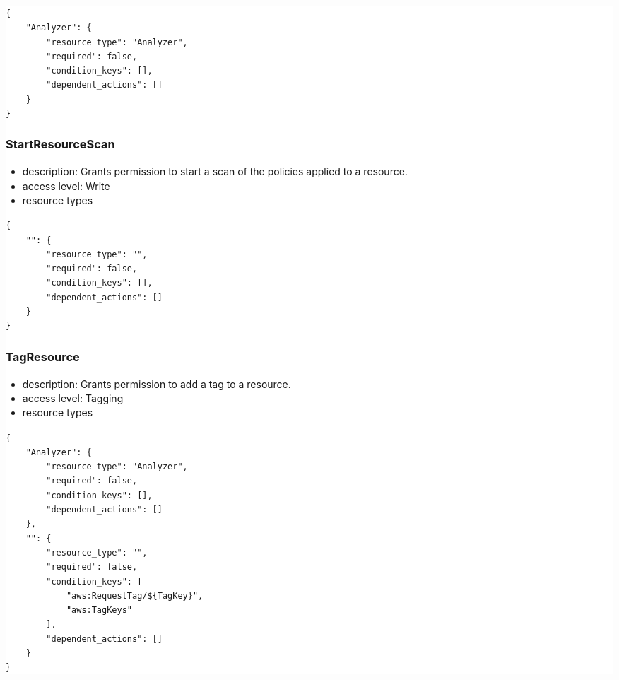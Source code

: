 ```
{
    "Analyzer": {
        "resource_type": "Analyzer",
        "required": false,
        "condition_keys": [],
        "dependent_actions": []
    }
}
```

### StartResourceScan

- description: Grants permission to start a scan of the policies applied to a resource.
- access level: Write
- resource types

```
{
    "": {
        "resource_type": "",
        "required": false,
        "condition_keys": [],
        "dependent_actions": []
    }
}
```

### TagResource

- description: Grants permission to add a tag to a resource.
- access level: Tagging
- resource types

```
{
    "Analyzer": {
        "resource_type": "Analyzer",
        "required": false,
        "condition_keys": [],
        "dependent_actions": []
    },
    "": {
        "resource_type": "",
        "required": false,
        "condition_keys": [
            "aws:RequestTag/${TagKey}",
            "aws:TagKeys"
        ],
        "dependent_actions": []
    }
}
```
